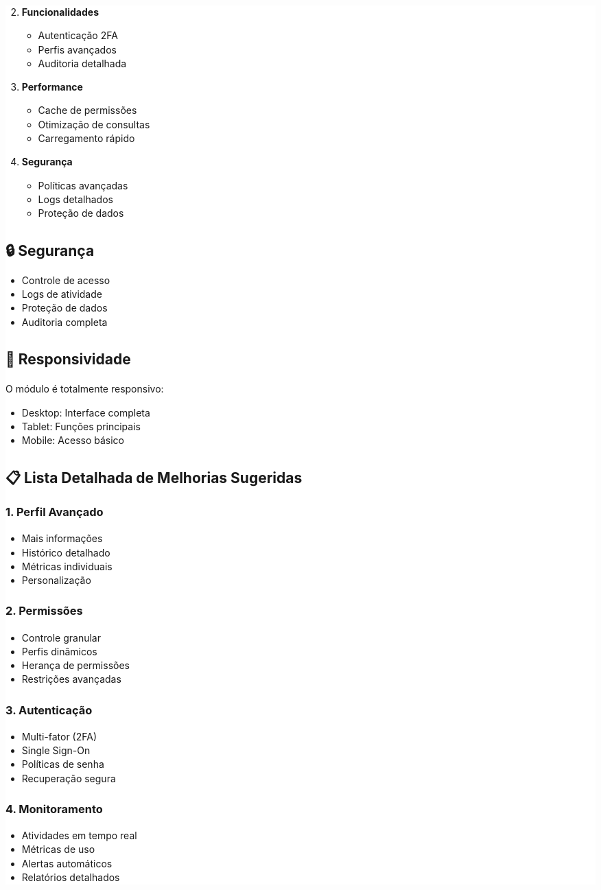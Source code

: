 2. **Funcionalidades**
   - Autenticação 2FA
   - Perfis avançados
   - Auditoria detalhada

3. **Performance**
   - Cache de permissões
   - Otimização de consultas
   - Carregamento rápido

4. **Segurança**
   - Políticas avançadas
   - Logs detalhados
   - Proteção de dados

## 🔒 Segurança

- Controle de acesso
- Logs de atividade
- Proteção de dados
- Auditoria completa

## 📱 Responsividade

O módulo é totalmente responsivo:
- Desktop: Interface completa
- Tablet: Funções principais
- Mobile: Acesso básico

## 📋 Lista Detalhada de Melhorias Sugeridas

### 1. Perfil Avançado
- Mais informações
- Histórico detalhado
- Métricas individuais
- Personalização

### 2. Permissões
- Controle granular
- Perfis dinâmicos
- Herança de permissões
- Restrições avançadas

### 3. Autenticação
- Multi-fator (2FA)
- Single Sign-On
- Políticas de senha
- Recuperação segura

### 4. Monitoramento
- Atividades em tempo real
- Métricas de uso
- Alertas automáticos
- Relatórios detalhados
